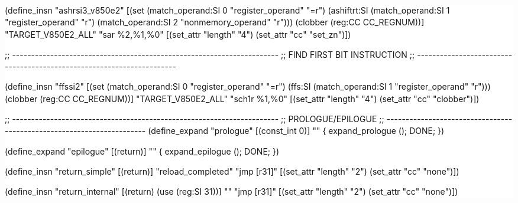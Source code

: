 (define_insn "ashrsi3_v850e2"
  [(set (match_operand:SI 0 "register_operand" "=r")
      (ashiftrt:SI
	(match_operand:SI 1 "register_operand" "r")
	(match_operand:SI 2 "nonmemory_operand" "r")))
   (clobber (reg:CC CC_REGNUM))]
  "TARGET_V850E2_ALL"
  "sar %2,%1,%0"
  [(set_attr "length" "4")
   (set_attr "cc" "set_zn")])

;; ----------------------------------------------------------------------
;; FIND FIRST BIT INSTRUCTION
;; ----------------------------------------------------------------------

(define_insn "ffssi2"
  [(set (match_operand:SI 0 "register_operand" "=r")
       (ffs:SI (match_operand:SI 1 "register_operand" "r")))
   (clobber (reg:CC CC_REGNUM))]
  "TARGET_V850E2_ALL"
  "sch1r %1,%0"
  [(set_attr "length" "4")
   (set_attr "cc" "clobber")])

;; ----------------------------------------------------------------------
;; PROLOGUE/EPILOGUE
;; ----------------------------------------------------------------------
(define_expand "prologue"
  [(const_int 0)]
  ""
  {
    expand_prologue ();
    DONE;
  })

(define_expand "epilogue"
  [(return)]
  ""
  {
    expand_epilogue ();
    DONE;
  })

(define_insn "return_simple"
  [(return)]
  "reload_completed"
  "jmp [r31]"
  [(set_attr "length" "2")
   (set_attr "cc" "none")])

(define_insn "return_internal"
  [(return)
   (use (reg:SI 31))]
  ""
  "jmp [r31]"
  [(set_attr "length" "2")
   (set_attr "cc" "none")])
